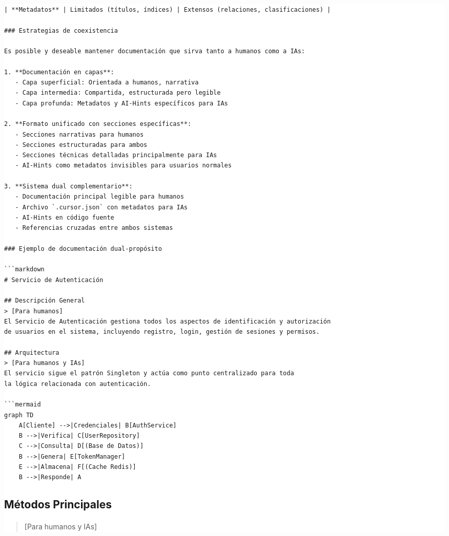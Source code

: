 ```
| **Metadatos** | Limitados (títulos, índices) | Extensos (relaciones, clasificaciones) |

### Estrategias de coexistencia

Es posible y deseable mantener documentación que sirva tanto a humanos como a IAs:

1. **Documentación en capas**:
   - Capa superficial: Orientada a humanos, narrativa
   - Capa intermedia: Compartida, estructurada pero legible
   - Capa profunda: Metadatos y AI-Hints específicos para IAs

2. **Formato unificado con secciones específicas**:
   - Secciones narrativas para humanos
   - Secciones estructuradas para ambos
   - Secciones técnicas detalladas principalmente para IAs
   - AI-Hints como metadatos invisibles para usuarios normales

3. **Sistema dual complementario**:
   - Documentación principal legible para humanos
   - Archivo `.cursor.json` con metadatos para IAs
   - AI-Hints en código fuente
   - Referencias cruzadas entre ambos sistemas

### Ejemplo de documentación dual-propósito

```markdown
# Servicio de Autenticación

## Descripción General
> [Para humanos]
El Servicio de Autenticación gestiona todos los aspectos de identificación y autorización
de usuarios en el sistema, incluyendo registro, login, gestión de sesiones y permisos.

## Arquitectura
> [Para humanos y IAs]
El servicio sigue el patrón Singleton y actúa como punto centralizado para toda
la lógica relacionada con autenticación.

```mermaid
graph TD
    A[Cliente] -->|Credenciales| B[AuthService]
    B -->|Verifica| C[UserRepository]
    C -->|Consulta| D[(Base de Datos)]
    B -->|Genera| E[TokenManager]
    E -->|Almacena| F[(Cache Redis)]
    B -->|Responde| A
```

## Métodos Principales
> [Para humanos y IAs]
